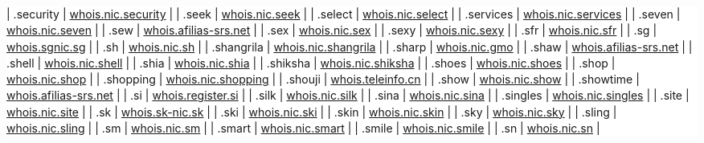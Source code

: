 | .security | [whois.nic.security](https://whois.nic.security) |
| .seek | [whois.nic.seek](https://whois.nic.seek) |
| .select | [whois.nic.select](https://whois.nic.select) |
| .services | [whois.nic.services](https://whois.nic.services) |
| .seven | [whois.nic.seven](https://whois.nic.seven) |
| .sew | [whois.afilias-srs.net](https://whois.afilias-srs.net) |
| .sex | [whois.nic.sex](https://whois.nic.sex) |
| .sexy | [whois.nic.sexy](https://whois.nic.sexy) |
| .sfr | [whois.nic.sfr](https://whois.nic.sfr) |
| .sg | [whois.sgnic.sg](https://whois.sgnic.sg) |
| .sh | [whois.nic.sh](https://whois.nic.sh) |
| .shangrila | [whois.nic.shangrila](https://whois.nic.shangrila) |
| .sharp | [whois.nic.gmo](https://whois.nic.gmo) |
| .shaw | [whois.afilias-srs.net](https://whois.afilias-srs.net) |
| .shell | [whois.nic.shell](https://whois.nic.shell) |
| .shia | [whois.nic.shia](https://whois.nic.shia) |
| .shiksha | [whois.nic.shiksha](https://whois.nic.shiksha) |
| .shoes | [whois.nic.shoes](https://whois.nic.shoes) |
| .shop | [whois.nic.shop](https://whois.nic.shop) |
| .shopping | [whois.nic.shopping](https://whois.nic.shopping) |
| .shouji | [whois.teleinfo.cn](https://whois.teleinfo.cn) |
| .show | [whois.nic.show](https://whois.nic.show) |
| .showtime | [whois.afilias-srs.net](https://whois.afilias-srs.net) |
| .si | [whois.register.si](https://whois.register.si) |
| .silk | [whois.nic.silk](https://whois.nic.silk) |
| .sina | [whois.nic.sina](https://whois.nic.sina) |
| .singles | [whois.nic.singles](https://whois.nic.singles) |
| .site | [whois.nic.site](https://whois.nic.site) |
| .sk | [whois.sk-nic.sk](https://whois.sk-nic.sk) |
| .ski | [whois.nic.ski](https://whois.nic.ski) |
| .skin | [whois.nic.skin](https://whois.nic.skin) |
| .sky | [whois.nic.sky](https://whois.nic.sky) |
| .sling | [whois.nic.sling](https://whois.nic.sling) |
| .sm | [whois.nic.sm](https://whois.nic.sm) |
| .smart | [whois.nic.smart](https://whois.nic.smart) |
| .smile | [whois.nic.smile](https://whois.nic.smile) |
| .sn | [whois.nic.sn](https://whois.nic.sn) |